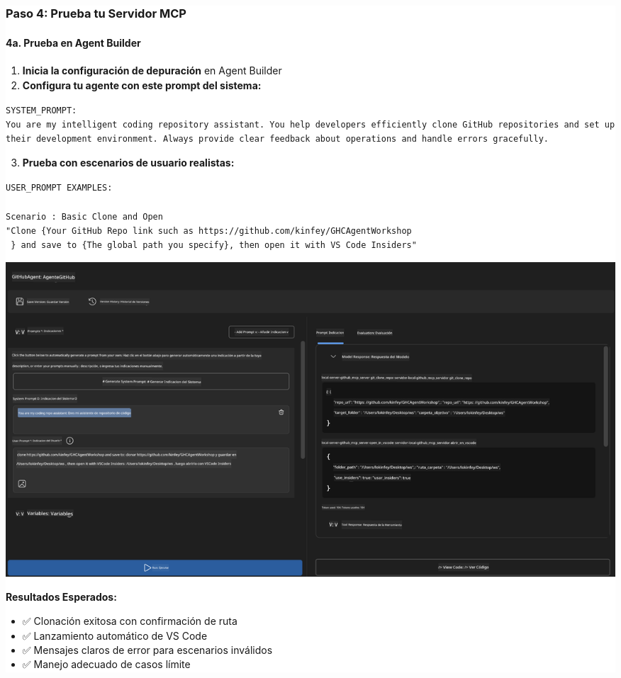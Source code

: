 ### Paso 4: Prueba tu Servidor MCP

#### 4a. Prueba en Agent Builder

1. **Inicia la configuración de depuración** en Agent Builder
2. **Configura tu agente con este prompt del sistema:**

```
SYSTEM_PROMPT:
You are my intelligent coding repository assistant. You help developers efficiently clone GitHub repositories and set up their development environment. Always provide clear feedback about operations and handle errors gracefully.
```

3. **Prueba con escenarios de usuario realistas:**

```
USER_PROMPT EXAMPLES:

Scenario : Basic Clone and Open
"Clone {Your GitHub Repo link such as https://github.com/kinfey/GHCAgentWorkshop
 } and save to {The global path you specify}, then open it with VS Code Insiders"
```

![Agent Builder Testing](../../../../translated_images/DebugAgent.81d152370c503241b3b39a251b8966f7f739286df19dd57f9147f6402214a012.es.png)

**Resultados Esperados:**
- ✅ Clonación exitosa con confirmación de ruta
- ✅ Lanzamiento automático de VS Code
- ✅ Mensajes claros de error para escenarios inválidos
- ✅ Manejo adecuado de casos límite
